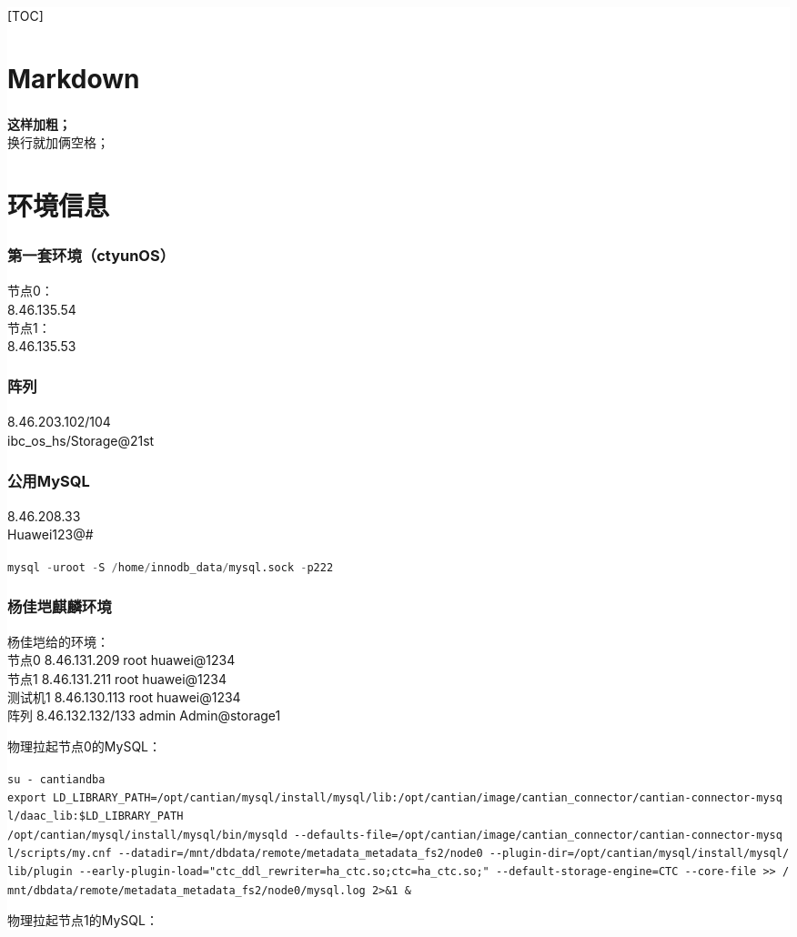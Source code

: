 



[TOC]


# Markdown
**这样加粗；**  
换行就加俩空格；


# 环境信息

### 第一套环境（ctyunOS）

节点0：  
8.46.135.54  
节点1：  
8.46.135.53


### 阵列

8.46.203.102/104  
ibc_os_hs/Storage@21st


### 公用MySQL
8.46.208.33  
Huawei123@#  
```sql
mysql -uroot -S /home/innodb_data/mysql.sock -p222 
```
 


### 杨佳垲麒麟环境
杨佳垲给的环境：  
节点0	8.46.131.209	root	huawei@1234  
节点1	8.46.131.211	root	huawei@1234  
测试机1	8.46.130.113	root	huawei@1234  
阵列 8.46.132.132/133	admin	Admin@storage1  

物理拉起节点0的MySQL：  
```shell
su - cantiandba
export LD_LIBRARY_PATH=/opt/cantian/mysql/install/mysql/lib:/opt/cantian/image/cantian_connector/cantian-connector-mysql/daac_lib:$LD_LIBRARY_PATH
/opt/cantian/mysql/install/mysql/bin/mysqld --defaults-file=/opt/cantian/image/cantian_connector/cantian-connector-mysql/scripts/my.cnf --datadir=/mnt/dbdata/remote/metadata_metadata_fs2/node0 --plugin-dir=/opt/cantian/mysql/install/mysql/lib/plugin --early-plugin-load="ctc_ddl_rewriter=ha_ctc.so;ctc=ha_ctc.so;" --default-storage-engine=CTC --core-file >> /mnt/dbdata/remote/metadata_metadata_fs2/node0/mysql.log 2>&1 &

```
物理拉起节点1的MySQL：
